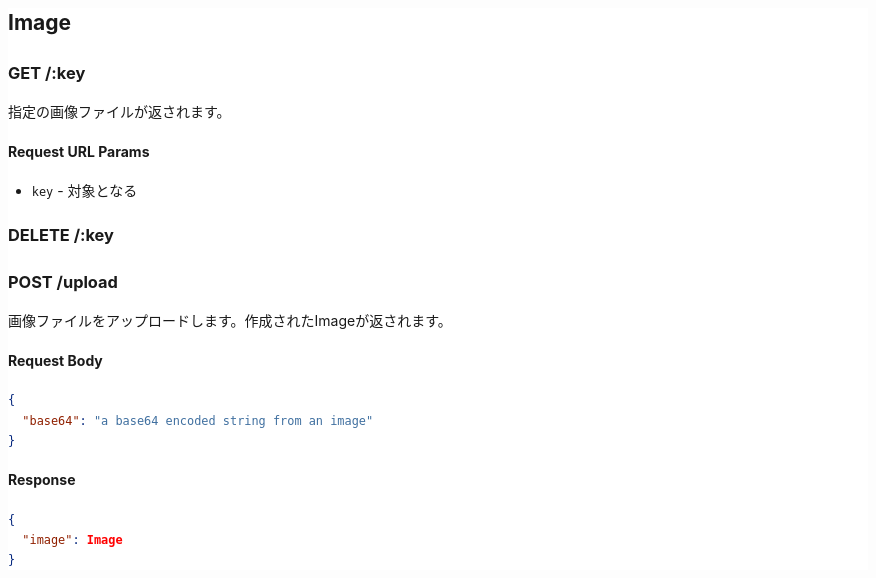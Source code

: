 ## Image

### GET /:key

指定の画像ファイルが返されます。

#### Request URL Params

- `key` - 対象となる

### DELETE /:key

### POST /upload

画像ファイルをアップロードします。作成されたImageが返されます。

#### Request Body

```json
{
  "base64": "a base64 encoded string from an image"
}
```

#### Response

```json
{
  "image": Image
}
```
